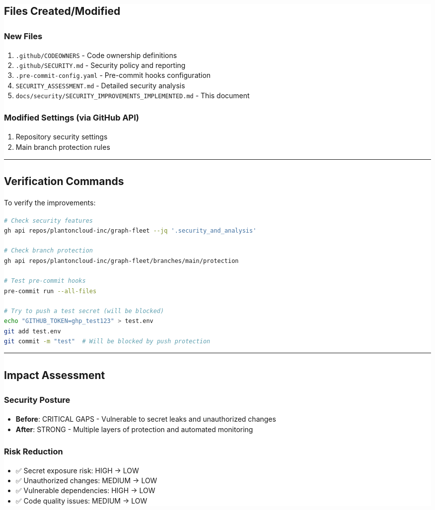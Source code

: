 
## Files Created/Modified

### New Files
1. `.github/CODEOWNERS` - Code ownership definitions
2. `.github/SECURITY.md` - Security policy and reporting
3. `.pre-commit-config.yaml` - Pre-commit hooks configuration
4. `SECURITY_ASSESSMENT.md` - Detailed security analysis
5. `docs/security/SECURITY_IMPROVEMENTS_IMPLEMENTED.md` - This document

### Modified Settings (via GitHub API)
1. Repository security settings
2. Main branch protection rules

---

## Verification Commands

To verify the improvements:

```bash
# Check security features
gh api repos/plantoncloud-inc/graph-fleet --jq '.security_and_analysis'

# Check branch protection
gh api repos/plantoncloud-inc/graph-fleet/branches/main/protection

# Test pre-commit hooks
pre-commit run --all-files

# Try to push a test secret (will be blocked)
echo "GITHUB_TOKEN=ghp_test123" > test.env
git add test.env
git commit -m "test"  # Will be blocked by push protection
```

---

## Impact Assessment

### Security Posture
- **Before**: CRITICAL GAPS - Vulnerable to secret leaks and unauthorized changes
- **After**: STRONG - Multiple layers of protection and automated monitoring

### Risk Reduction
- ✅ Secret exposure risk: HIGH → LOW
- ✅ Unauthorized changes: MEDIUM → LOW
- ✅ Vulnerable dependencies: HIGH → LOW
- ✅ Code quality issues: MEDIUM → LOW
